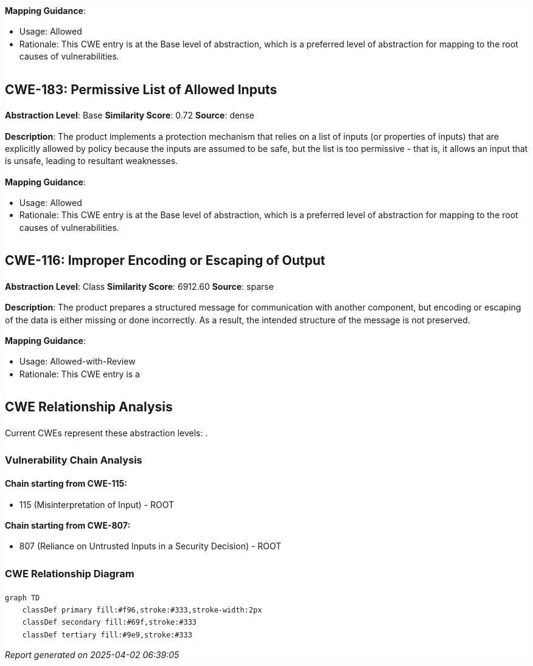 **Mapping Guidance**:
- Usage: Allowed
- Rationale: This CWE entry is at the Base level of abstraction, which is a preferred level of abstraction for mapping to the root causes of vulnerabilities.

## CWE-183: Permissive List of Allowed Inputs
**Abstraction Level**: Base
**Similarity Score**: 0.72
**Source**: dense

**Description**:
The product implements a protection mechanism that relies on a list of inputs (or properties of inputs) that are explicitly allowed by policy because the inputs are assumed to be safe, but the list is too permissive - that is, it allows an input that is unsafe, leading to resultant weaknesses.

**Mapping Guidance**:
- Usage: Allowed
- Rationale: This CWE entry is at the Base level of abstraction, which is a preferred level of abstraction for mapping to the root causes of vulnerabilities.

## CWE-116: Improper Encoding or Escaping of Output
**Abstraction Level**: Class
**Similarity Score**: 6912.60
**Source**: sparse

**Description**:
The product prepares a structured message for communication with another component, but encoding or escaping of the data is either missing or done incorrectly. As a result, the intended structure of the message is not preserved.

**Mapping Guidance**:
- Usage: Allowed-with-Review
- Rationale: This CWE entry is a


## CWE Relationship Analysis

Current CWEs represent these abstraction levels: .


### Vulnerability Chain Analysis

**Chain starting from CWE-115:**
- 115 (Misinterpretation of Input) - ROOT


**Chain starting from CWE-807:**
- 807 (Reliance on Untrusted Inputs in a Security Decision) - ROOT



### CWE Relationship Diagram

```mermaid
graph TD
    classDef primary fill:#f96,stroke:#333,stroke-width:2px
    classDef secondary fill:#69f,stroke:#333
    classDef tertiary fill:#9e9,stroke:#333
```



*Report generated on 2025-04-02 06:39:05*
